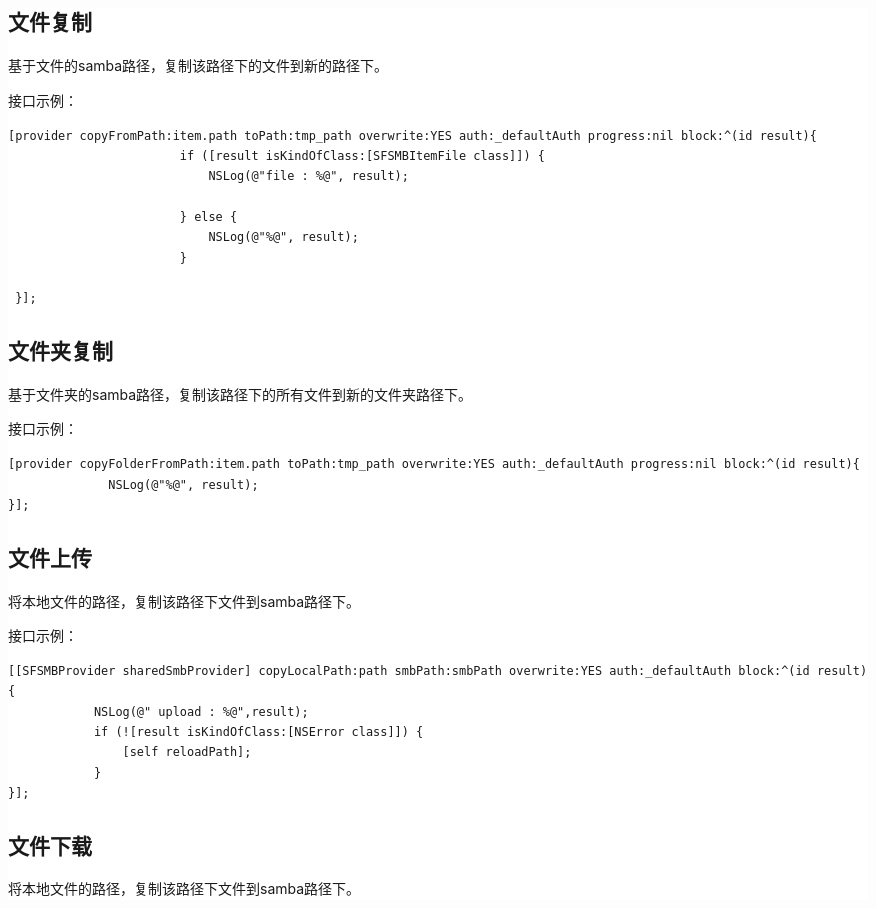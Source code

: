 ## 文件复制

基于文件的samba路径，复制该路径下的文件到新的路径下。

接口示例：

```
[provider copyFromPath:item.path toPath:tmp_path overwrite:YES auth:_defaultAuth progress:nil block:^(id result){
                        if ([result isKindOfClass:[SFSMBItemFile class]]) {
                            NSLog(@"file : %@", result);

                        } else {
                            NSLog(@"%@", result);
                        }

 }];

```

## 文件夹复制

基于文件夹的samba路径，复制该路径下的所有文件到新的文件夹路径下。

接口示例：

```
[provider copyFolderFromPath:item.path toPath:tmp_path overwrite:YES auth:_defaultAuth progress:nil block:^(id result){
              NSLog(@"%@", result);
}];

```

## 文件上传

将本地文件的路径，复制该路径下文件到samba路径下。

接口示例：

```
[[SFSMBProvider sharedSmbProvider] copyLocalPath:path smbPath:smbPath overwrite:YES auth:_defaultAuth block:^(id result){
            NSLog(@" upload : %@",result);
            if (![result isKindOfClass:[NSError class]]) {
                [self reloadPath];
            }
}];

```

## 文件下载

将本地文件的路径，复制该路径下文件到samba路径下。
